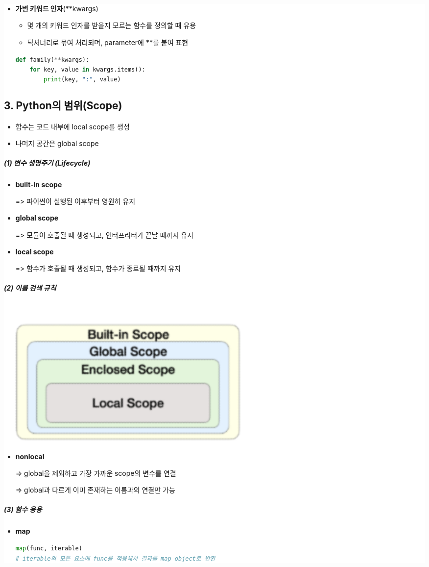 - **가변 키워드 인자**(**kwargs)
  
  - 몇 개의 키워드 인자를 받을지 모르는 함수를 정의할 때 유용
  
  - 딕셔너리로 묶여 처리되며, parameter에 **를 붙여 표현
  
  ```python
  def family(**kwargs):
      for key, value in kwargs.items():
          print(key, ":", value)
  ```

## 3. Python의 범위(Scope)

- 함수는 코드 내부에 local scope를 생성

- 나머지 공간은 global scope

##### (1) 변수 생명주기 (Lifecycle)

- **built-in scope**
  
  => 파이썬이 실행된 이후부터 영원히 유지

- **global scope**
  
  => 모듈이 호출될 때 생성되고, 인터프리터가 끝날 때까지 유지

- **local scope**
  
  => 함수가 호출될 때 생성되고, 함수가 종료될 때까지 유지

##### (2) 이름 검색 규칙

    

    <img src="summary_0720_assets/0ffe8730766b3621b142aea66258a84c292c7474.PNG" title="" alt="캡처.PNG" width="481">

- **nonlocal**
  
  => global을 제외하고 가장 가까운 scope의 변수를 연결
  
  => global과 다르게 이미 존재하는 이름과의 연결만 가능

##### (3) 함수 응용

- **map**
  
  ```python
  map(func, iterable)        
  # iterable의 모든 요소에 func를 적용해서 결과를 map object로 반환
  ```
